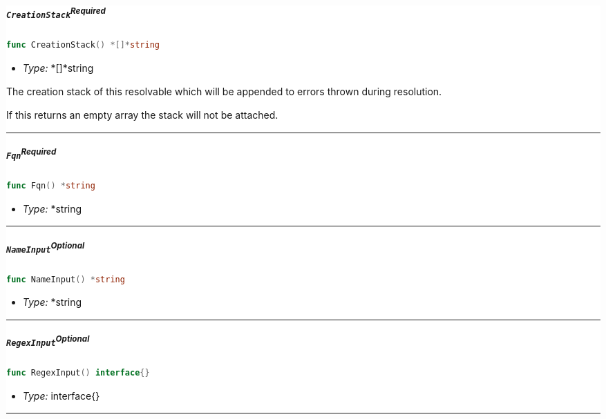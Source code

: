 
##### `CreationStack`<sup>Required</sup> <a name="CreationStack" id="rhizo-co-terraform-provider-oci.dataOciDataSafeSecurityAssessmentSecurityFeatureAnalytics.DataOciDataSafeSecurityAssessmentSecurityFeatureAnalyticsFilterOutputReference.property.creationStack"></a>

```go
func CreationStack() *[]*string
```

- *Type:* *[]*string

The creation stack of this resolvable which will be appended to errors thrown during resolution.

If this returns an empty array the stack will not be attached.

---

##### `Fqn`<sup>Required</sup> <a name="Fqn" id="rhizo-co-terraform-provider-oci.dataOciDataSafeSecurityAssessmentSecurityFeatureAnalytics.DataOciDataSafeSecurityAssessmentSecurityFeatureAnalyticsFilterOutputReference.property.fqn"></a>

```go
func Fqn() *string
```

- *Type:* *string

---

##### `NameInput`<sup>Optional</sup> <a name="NameInput" id="rhizo-co-terraform-provider-oci.dataOciDataSafeSecurityAssessmentSecurityFeatureAnalytics.DataOciDataSafeSecurityAssessmentSecurityFeatureAnalyticsFilterOutputReference.property.nameInput"></a>

```go
func NameInput() *string
```

- *Type:* *string

---

##### `RegexInput`<sup>Optional</sup> <a name="RegexInput" id="rhizo-co-terraform-provider-oci.dataOciDataSafeSecurityAssessmentSecurityFeatureAnalytics.DataOciDataSafeSecurityAssessmentSecurityFeatureAnalyticsFilterOutputReference.property.regexInput"></a>

```go
func RegexInput() interface{}
```

- *Type:* interface{}

---
